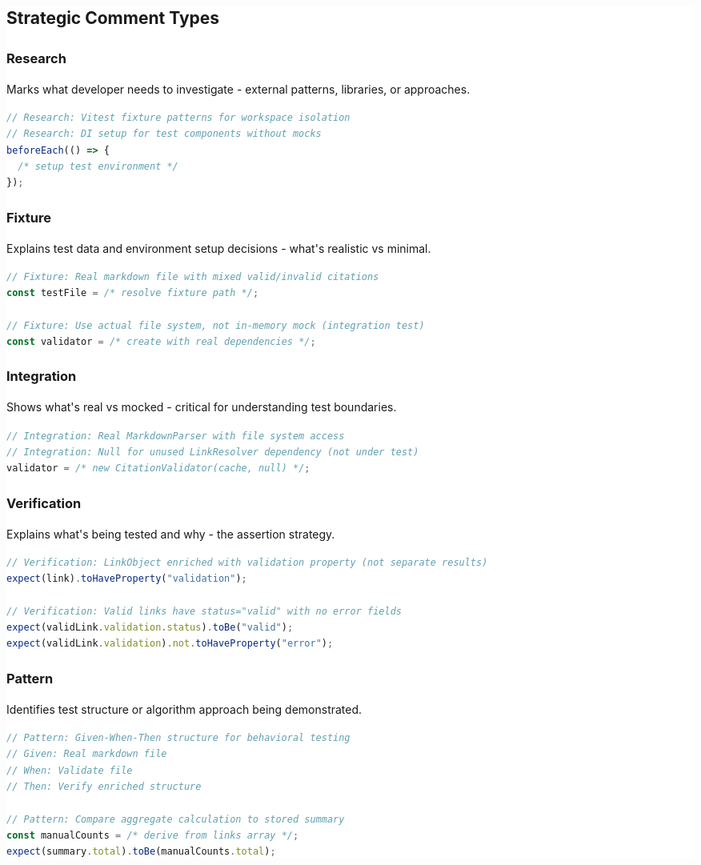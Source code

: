 ## Strategic Comment Types

### Research
Marks what developer needs to investigate - external patterns, libraries, or approaches.

```javascript
// Research: Vitest fixture patterns for workspace isolation
// Research: DI setup for test components without mocks
beforeEach(() => {
  /* setup test environment */
});
```

### Fixture
Explains test data and environment setup decisions - what's realistic vs minimal.

```javascript
// Fixture: Real markdown file with mixed valid/invalid citations
const testFile = /* resolve fixture path */;

// Fixture: Use actual file system, not in-memory mock (integration test)
const validator = /* create with real dependencies */;
```

### Integration
Shows what's real vs mocked - critical for understanding test boundaries.

```javascript
// Integration: Real MarkdownParser with file system access
// Integration: Null for unused LinkResolver dependency (not under test)
validator = /* new CitationValidator(cache, null) */;
```

### Verification
Explains what's being tested and why - the assertion strategy.

```javascript
// Verification: LinkObject enriched with validation property (not separate results)
expect(link).toHaveProperty("validation");

// Verification: Valid links have status="valid" with no error fields
expect(validLink.validation.status).toBe("valid");
expect(validLink.validation).not.toHaveProperty("error");
```

### Pattern
Identifies test structure or algorithm approach being demonstrated.

```javascript
// Pattern: Given-When-Then structure for behavioral testing
// Given: Real markdown file
// When: Validate file
// Then: Verify enriched structure

// Pattern: Compare aggregate calculation to stored summary
const manualCounts = /* derive from links array */;
expect(summary.total).toBe(manualCounts.total);
```
